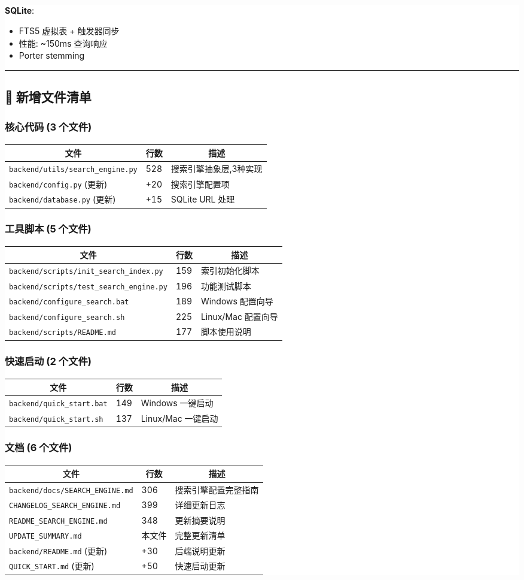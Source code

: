 **SQLite**:
- FTS5 虚拟表 + 触发器同步
- 性能: ~150ms 查询响应
- Porter stemming

---

## 📁 新增文件清单

### 核心代码 (3 个文件)

| 文件                             | 行数 | 描述                   |
| -------------------------------- | ---- | ---------------------- |
| `backend/utils/search_engine.py` | 528  | 搜索引擎抽象层,3种实现 |
| `backend/config.py` (更新)       | +20  | 搜索引擎配置项         |
| `backend/database.py` (更新)     | +15  | SQLite URL 处理        |

### 工具脚本 (5 个文件)

| 文件                                    | 行数 | 描述               |
| --------------------------------------- | ---- | ------------------ |
| `backend/scripts/init_search_index.py`  | 159  | 索引初始化脚本     |
| `backend/scripts/test_search_engine.py` | 196  | 功能测试脚本       |
| `backend/configure_search.bat`          | 189  | Windows 配置向导   |
| `backend/configure_search.sh`           | 225  | Linux/Mac 配置向导 |
| `backend/scripts/README.md`             | 177  | 脚本使用说明       |

### 快速启动 (2 个文件)

| 文件                      | 行数 | 描述               |
| ------------------------- | ---- | ------------------ |
| `backend/quick_start.bat` | 149  | Windows 一键启动   |
| `backend/quick_start.sh`  | 137  | Linux/Mac 一键启动 |

### 文档 (6 个文件)

| 文件                            | 行数   | 描述                 |
| ------------------------------- | ------ | -------------------- |
| `backend/docs/SEARCH_ENGINE.md` | 306    | 搜索引擎配置完整指南 |
| `CHANGELOG_SEARCH_ENGINE.md`    | 399    | 详细更新日志         |
| `README_SEARCH_ENGINE.md`       | 348    | 更新摘要说明         |
| `UPDATE_SUMMARY.md`             | 本文件 | 完整更新清单         |
| `backend/README.md` (更新)      | +30    | 后端说明更新         |
| `QUICK_START.md` (更新)         | +50    | 快速启动更新         |
